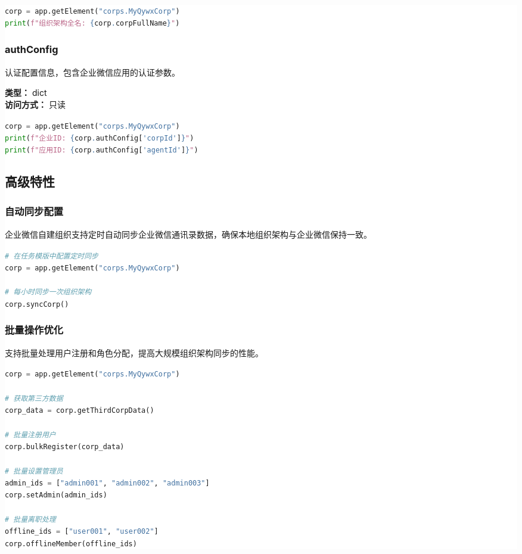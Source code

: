 ```python title="获取组织架构全名别名"
corp = app.getElement("corps.MyQywxCorp")
print(f"组织架构全名: {corp.corpFullName}")
```

### authConfig
认证配置信息，包含企业微信应用的认证参数。

**类型：** dict  
**访问方式：** 只读

```python title="获取认证配置"
corp = app.getElement("corps.MyQywxCorp")
print(f"企业ID: {corp.authConfig['corpId']}")
print(f"应用ID: {corp.authConfig['agentId']}")
```

## 高级特性
### 自动同步配置
企业微信自建组织支持定时自动同步企业微信通讯录数据，确保本地组织架构与企业微信保持一致。

```python title="配置自动同步"
# 在任务模版中配置定时同步
corp = app.getElement("corps.MyQywxCorp")

# 每小时同步一次组织架构
corp.syncCorp()
```

### 批量操作优化
支持批量处理用户注册和角色分配，提高大规模组织架构同步的性能。

```python title="批量操作示例"
corp = app.getElement("corps.MyQywxCorp")

# 获取第三方数据
corp_data = corp.getThirdCorpData()

# 批量注册用户
corp.bulkRegister(corp_data)

# 批量设置管理员
admin_ids = ["admin001", "admin002", "admin003"]
corp.setAdmin(admin_ids)

# 批量离职处理
offline_ids = ["user001", "user002"]
corp.offlineMember(offline_ids)
``` 